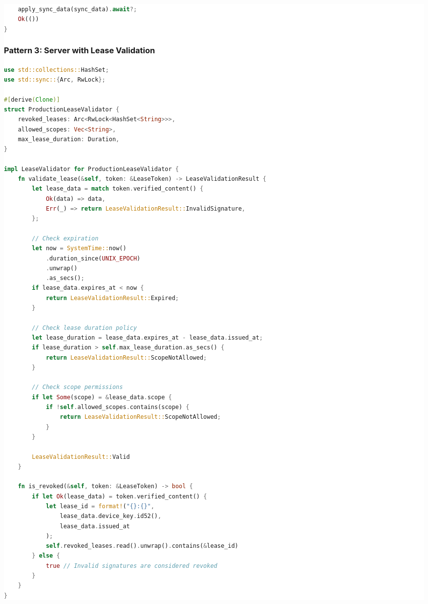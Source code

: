 ```rust
    apply_sync_data(sync_data).await?;
    Ok(())
}
```

### Pattern 3: Server with Lease Validation

```rust
use std::collections::HashSet;
use std::sync::{Arc, RwLock};

#[derive(Clone)]
struct ProductionLeaseValidator {
    revoked_leases: Arc<RwLock<HashSet<String>>>,
    allowed_scopes: Vec<String>,
    max_lease_duration: Duration,
}

impl LeaseValidator for ProductionLeaseValidator {
    fn validate_lease(&self, token: &LeaseToken) -> LeaseValidationResult {
        let lease_data = match token.verified_content() {
            Ok(data) => data,
            Err(_) => return LeaseValidationResult::InvalidSignature,
        };
        
        // Check expiration
        let now = SystemTime::now()
            .duration_since(UNIX_EPOCH)
            .unwrap()
            .as_secs();
        if lease_data.expires_at < now {
            return LeaseValidationResult::Expired;
        }
        
        // Check lease duration policy
        let lease_duration = lease_data.expires_at - lease_data.issued_at;
        if lease_duration > self.max_lease_duration.as_secs() {
            return LeaseValidationResult::ScopeNotAllowed;
        }
        
        // Check scope permissions
        if let Some(scope) = &lease_data.scope {
            if !self.allowed_scopes.contains(scope) {
                return LeaseValidationResult::ScopeNotAllowed;
            }
        }
        
        LeaseValidationResult::Valid
    }
    
    fn is_revoked(&self, token: &LeaseToken) -> bool {
        if let Ok(lease_data) = token.verified_content() {
            let lease_id = format!("{}:{}", 
                lease_data.device_key.id52(), 
                lease_data.issued_at
            );
            self.revoked_leases.read().unwrap().contains(&lease_id)
        } else {
            true // Invalid signatures are considered revoked
        }
    }
}

```